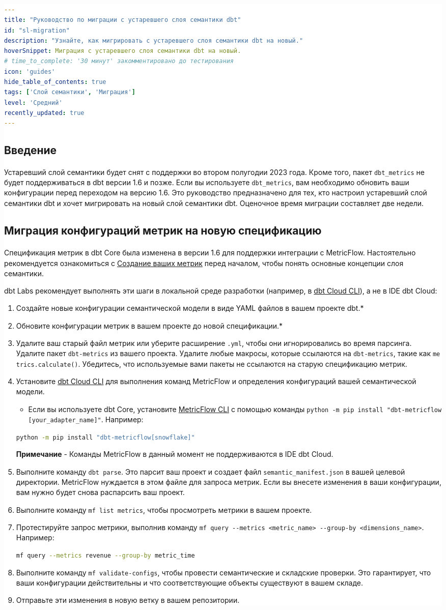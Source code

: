 ```yaml
---
title: "Руководство по миграции с устаревшего слоя семантики dbt"
id: "sl-migration"
description: "Узнайте, как мигрировать с устаревшего слоя семантики dbt на новый."
hoverSnippet: Миграция с устаревшего слоя семантики dbt на новый.
# time_to_complete: '30 минут' закомментировано до тестирования
icon: 'guides'
hide_table_of_contents: true
tags: ['Слой семантики', 'Миграция']
level: 'Средний'
recently_updated: true
---
```


<div style={{maxWidth: '900px'}}>

## Введение

Устаревший слой семантики будет снят с поддержки во втором полугодии 2023 года. Кроме того, пакет `dbt_metrics` не будет поддерживаться в dbt версии 1.6 и позже. Если вы используете `dbt_metrics`, вам необходимо обновить ваши конфигурации перед переходом на версию 1.6. Это руководство предназначено для тех, кто настроил устаревший слой семантики dbt и хочет мигрировать на новый слой семантики dbt. Оценочное время миграции составляет две недели. 

## Миграция конфигураций метрик на новую спецификацию

Спецификация метрик в dbt Core была изменена в версии 1.6 для поддержки интеграции с MetricFlow. Настоятельно рекомендуется ознакомиться с [Создание ваших метрик](/docs/build/build-metrics-intro) перед началом, чтобы понять основные концепции слоя семантики. 

dbt Labs рекомендует выполнять эти шаги в локальной среде разработки (например, в [dbt Cloud CLI](/docs/cloud/cloud-cli-installation)), а не в IDE dbt Cloud: 

1. Создайте новые конфигурации семантической модели в виде YAML файлов в вашем проекте dbt.*
1. Обновите конфигурации метрик в вашем проекте до новой спецификации.* 
1. Удалите ваш старый файл метрик или уберите расширение `.yml`, чтобы они игнорировались во время парсинга. Удалите пакет `dbt-metrics` из вашего проекта. Удалите любые макросы, которые ссылаются на `dbt-metrics`, такие как `metrics.calculate()`. Убедитесь, что используемые вами пакеты не ссылаются на старую спецификацию метрик. 
1. Установите [dbt Cloud CLI](/docs/cloud/cloud-cli-installation) для выполнения команд MetricFlow и определения конфигураций вашей семантической модели.
   - Если вы используете dbt Core, установите [MetricFlow CLI](/docs/build/metricflow-commands) с помощью команды `python -m pip install "dbt-metricflow[your_adapter_name]"`. Например: 

    ```bash
    python -m pip install "dbt-metricflow[snowflake]"
    ```
    **Примечание** - Команды MetricFlow в данный момент не поддерживаются в IDE dbt Cloud.

2. Выполните команду `dbt parse`. Это парсит ваш проект и создает файл `semantic_manifest.json` в вашей целевой директории. MetricFlow нуждается в этом файле для запроса метрик. Если вы внесете изменения в ваши конфигурации, вам нужно будет снова распарсить ваш проект. 
3. Выполните команду `mf list metrics`, чтобы просмотреть метрики в вашем проекте.
4. Протестируйте запрос метрики, выполнив команду `mf query --metrics <metric_name> --group-by <dimensions_name>`. Например:
    ```bash
    mf query --metrics revenue --group-by metric_time
    ```
5. Выполните команду `mf validate-configs`, чтобы провести семантические и складские проверки. Это гарантирует, что ваши конфигурации действительны и что соответствующие объекты существуют в вашем складе. 
6. Отправьте эти изменения в новую ветку в вашем репозитории.
